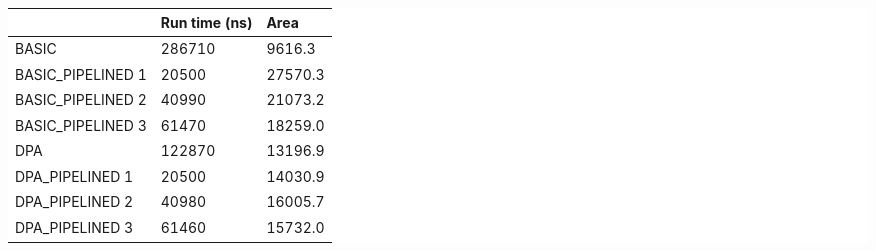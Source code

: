 ||**Run time (ns)**|**Area**|
| :- | :- | :- |
|BASIC|286710|9616.3|
|BASIC\_PIPELINED 1|20500|27570.3|
|BASIC\_PIPELINED 2|40990|21073.2|
|BASIC\_PIPELINED 3|61470|18259.0|
|DPA|122870|13196.9|
|DPA\_PIPELINED 1|20500|14030.9|
|DPA\_PIPELINED 2|40980|16005.7|
|DPA\_PIPELINED 3|61460|15732.0|


